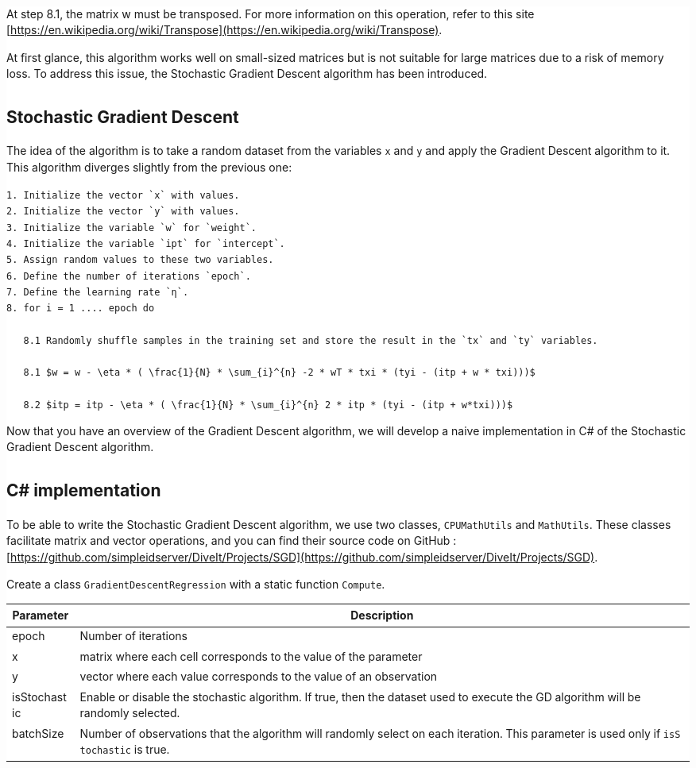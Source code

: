 At step 8.1, the matrix w must be transposed. For more information on this operation, refer to this site [https://en.wikipedia.org/wiki/Transpose](https://en.wikipedia.org/wiki/Transpose).

At first glance, this algorithm works well on small-sized matrices but is not suitable for large matrices due to a risk of memory loss. 
To address this issue, the Stochastic Gradient Descent algorithm has been introduced.

## Stochastic Gradient Descent

The idea of the algorithm is to take a random dataset from the variables `x` and `y` and apply the Gradient Descent algorithm to it. 
This algorithm diverges slightly from the previous one:

```
1. Initialize the vector `x` with values.
2. Initialize the vector `y` with values.
3. Initialize the variable `w` for `weight`.
4. Initialize the variable `ipt` for `intercept`.
5. Assign random values to these two variables.
6. Define the number of iterations `epoch`.
7. Define the learning rate `η`.
8. for i = 1 .... epoch do

   8.1 Randomly shuffle samples in the training set and store the result in the `tx` and `ty` variables.

   8.1 $w = w - \eta * ( \frac{1}{N} * \sum_{i}^{n} -2 * wT * txi * (tyi - (itp + w * txi)))$

   8.2 $itp = itp - \eta * ( \frac{1}{N} * \sum_{i}^{n} 2 * itp * (tyi - (itp + w*txi)))$
```

Now that you have an overview of the Gradient Descent algorithm, we will develop a naive implementation in C# of the Stochastic Gradient Descent algorithm.

## C# implementation

To be able to write the Stochastic Gradient Descent algorithm, we use two classes, `CPUMathUtils` and `MathUtils`. 
These classes facilitate matrix and vector operations, and you can find their source code on GitHub : [https://github.com/simpleidserver/DiveIt/Projects/SGD](https://github.com/simpleidserver/DiveIt/Projects/SGD).

Create a class `GradientDescentRegression` with a static function `Compute`.

| Parameter | Description |
| --------- | ----------- |
| epoch     | Number of iterations |
| x         | matrix where each cell corresponds to the value of the parameter |
| y         | vector where each value corresponds to the value of an observation |
| isStochastic | Enable or disable the stochastic algorithm. If true, then the dataset used to execute the GD algorithm will be randomly selected. |
| batchSize    | Number of observations that the algorithm will randomly select on each iteration. This parameter is used only if `isStochastic` is true. |

